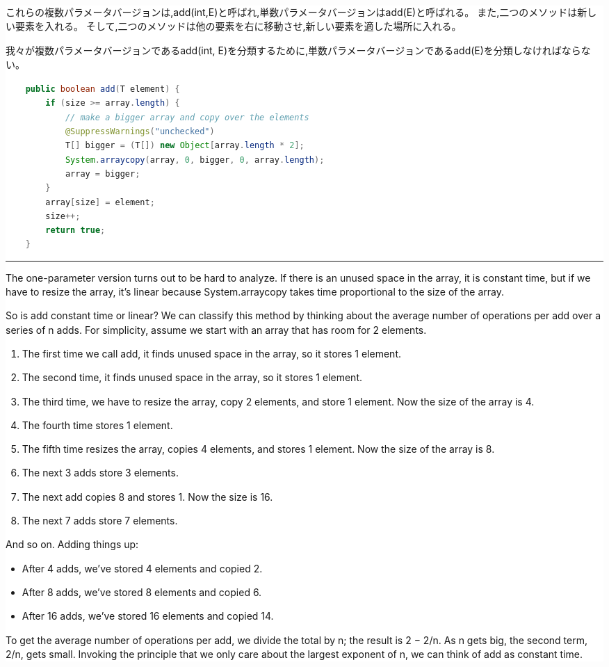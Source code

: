 これらの複数パラメータバージョンは,add(int,E)と呼ばれ,単数パラメータバージョンはadd(E)と呼ばれる。
また,二つのメソッドは新しい要素を入れる。 そして,二つのメソッドは他の要素を右に移動させ,新しい要素を適した場所に入れる。     

我々が複数パラメータバージョンであるadd(int, E)を分類するために,単数パラメータバージョンであるadd(E)を分類しなければならない。      

```java
	public boolean add(T element) {
		if (size >= array.length) {
			// make a bigger array and copy over the elements
			@SuppressWarnings("unchecked")
			T[] bigger = (T[]) new Object[array.length * 2];
			System.arraycopy(array, 0, bigger, 0, array.length);
			array = bigger;
		}
		array[size] = element;
		size++;
		return true;
	}
```

---

The one-parameter version turns out to be hard to analyze. If there is an unused space in the array, it is constant time, but if we have to resize the array, it’s linear because System.arraycopy takes time proportional to the size of the array.     

So is add constant time or linear? We can classify this method by thinking about the average number of operations per add over a series of n adds. For simplicity, assume we start with an array that has room for 2 elements.         

1. The first time we call add, it finds unused space in the array, so it stores 1 element.   

2. The second time, it finds unused space in the array, so it stores 1 element.    

3. The third time, we have to resize the array, copy 2 elements, and store 1 element. Now the size of the array is 4.      

4. The fourth time stores 1 element.       

5. The fifth time resizes the array, copies 4 elements, and stores 1 element. Now the size of the array is 8.        

6. The next 3 adds store 3 elements.        

7. The next add copies 8 and stores 1. Now the size is 16.        

8. The next 7 adds store 7 elements.      

And so on. Adding things up:        

- After 4 adds, we’ve stored 4 elements and copied 2.       

- After 8 adds, we’ve stored 8 elements and copied 6.       

- After 16 adds, we’ve stored 16 elements and copied 14.       

To get the average number of operations per add, we divide the total by n; the result is 2 − 2/n. As n gets big, the second term, 2/n, gets small. Invoking the principle that we only care about the largest exponent of n, we can think of add as constant time.       
